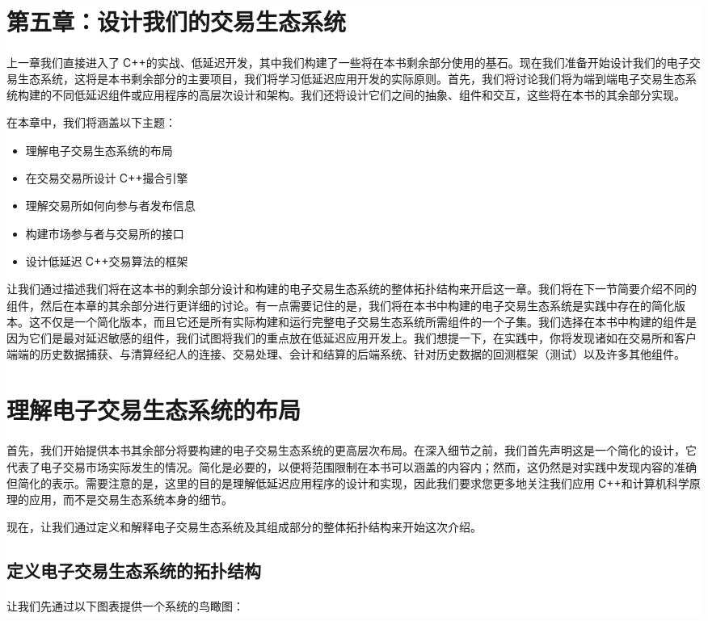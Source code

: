 

# 第五章：设计我们的交易生态系统

上一章我们直接进入了 C++的实战、低延迟开发，其中我们构建了一些将在本书剩余部分使用的基石。现在我们准备开始设计我们的电子交易生态系统，这将是本书剩余部分的主要项目，我们将学习低延迟应用开发的实际原则。首先，我们将讨论我们将为端到端电子交易生态系统构建的不同低延迟组件或应用程序的高层次设计和架构。我们还将设计它们之间的抽象、组件和交互，这些将在本书的其余部分实现。

在本章中，我们将涵盖以下主题：

+   理解电子交易生态系统的布局

+   在交易交易所设计 C++撮合引擎

+   理解交易所如何向参与者发布信息

+   构建市场参与者与交易所的接口

+   设计低延迟 C++交易算法的框架

让我们通过描述我们将在这本书的剩余部分设计和构建的电子交易生态系统的整体拓扑结构来开启这一章。我们将在下一节简要介绍不同的组件，然后在本章的其余部分进行更详细的讨论。有一点需要记住的是，我们将在本书中构建的电子交易生态系统是实践中存在的简化版本。这不仅是一个简化版本，而且它还是所有实际构建和运行完整电子交易生态系统所需组件的一个子集。我们选择在本书中构建的组件是因为它们是最对延迟敏感的组件，我们试图将我们的重点放在低延迟应用开发上。我们想提一下，在实践中，你将发现诸如在交易所和客户端端的历史数据捕获、与清算经纪人的连接、交易处理、会计和结算的后端系统、针对历史数据的回测框架（测试）以及许多其他组件。

# 理解电子交易生态系统的布局

首先，我们开始提供本书其余部分将要构建的电子交易生态系统的更高层次布局。在深入细节之前，我们首先声明这是一个简化的设计，它代表了电子交易市场实际发生的情况。简化是必要的，以便将范围限制在本书可以涵盖的内容内；然而，这仍然是对实践中发现内容的准确但简化的表示。需要注意的是，这里的目的是理解低延迟应用程序的设计和实现，因此我们要求您更多地关注我们应用 C++和计算机科学原理的应用，而不是交易生态系统本身的细节。

现在，让我们通过定义和解释电子交易生态系统及其组成部分的整体拓扑结构来开始这次介绍。

## 定义电子交易生态系统的拓扑结构

让我们先通过以下图表提供一个系统的鸟瞰图：
